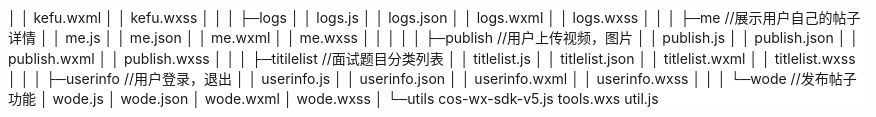 │  │      kefu.wxml
│  │      kefu.wxss
│  │
│  ├─logs
│  │      logs.js
│  │      logs.json
│  │      logs.wxml
│  │      logs.wxss
│  │
│  ├─me //展示用户自己的帖子详情
│  │      me.js
│  │      me.json
│  │      me.wxml
│  │      me.wxss
│  │
│  │
│  ├─publish //用户上传视频，图片
│  │      publish.js
│  │      publish.json
│  │      publish.wxml
│  │      publish.wxss
│  │
│  ├─titilelist //面试题目分类列表
│  │      titlelist.js
│  │      titlelist.json
│  │      titlelist.wxml
│  │      titlelist.wxss
│  │
│  ├─userinfo //用户登录，退出
│  │      userinfo.js
│  │      userinfo.json
│  │      userinfo.wxml
│  │      userinfo.wxss
│  │
│  └─wode //发布帖子功能
│          wode.js
│          wode.json
│          wode.wxml
│          wode.wxss
│
└─utils
        cos-wx-sdk-v5.js
        tools.wxs
        util.js






